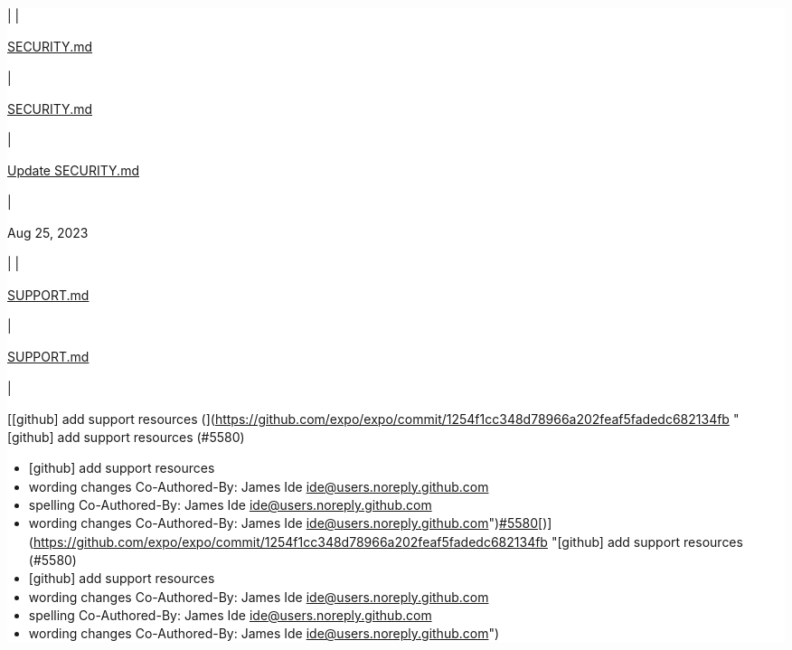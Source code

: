  |
| 

[SECURITY.md](https://github.com/expo/expo/blob/main/SECURITY.md "SECURITY.md")







 | 

[SECURITY.md](https://github.com/expo/expo/blob/main/SECURITY.md "SECURITY.md")







 | 

[Update SECURITY.md](https://github.com/expo/expo/commit/62383e803bd06c7ac5d1a3dce41859c966a963d0 "Update SECURITY.md")



 | 

Aug 25, 2023

 |
| 

[SUPPORT.md](https://github.com/expo/expo/blob/main/SUPPORT.md "SUPPORT.md")







 | 

[SUPPORT.md](https://github.com/expo/expo/blob/main/SUPPORT.md "SUPPORT.md")







 | 

[\[github\] add support resources (](https://github.com/expo/expo/commit/1254f1cc348d78966a202feaf5fadedc682134fb "[github] add support resources (#5580)
* [github] add support resources
* wording changes
Co-Authored-By: James Ide <ide@users.noreply.github.com>
* spelling
Co-Authored-By: James Ide <ide@users.noreply.github.com>
* wording changes
Co-Authored-By: James Ide <ide@users.noreply.github.com>")[#5580](https://github.com/expo/expo/pull/5580)[)](https://github.com/expo/expo/commit/1254f1cc348d78966a202feaf5fadedc682134fb "[github] add support resources (#5580)
* [github] add support resources
* wording changes
Co-Authored-By: James Ide <ide@users.noreply.github.com>
* spelling
Co-Authored-By: James Ide <ide@users.noreply.github.com>
* wording changes
Co-Authored-By: James Ide <ide@users.noreply.github.com>")


[//]: # (dependabot-automerge-start)
[//]: # (dependabot-automerge-end)
[//]: # (dependabot-automerge-start)
[//]: # (dependabot-automerge-end)